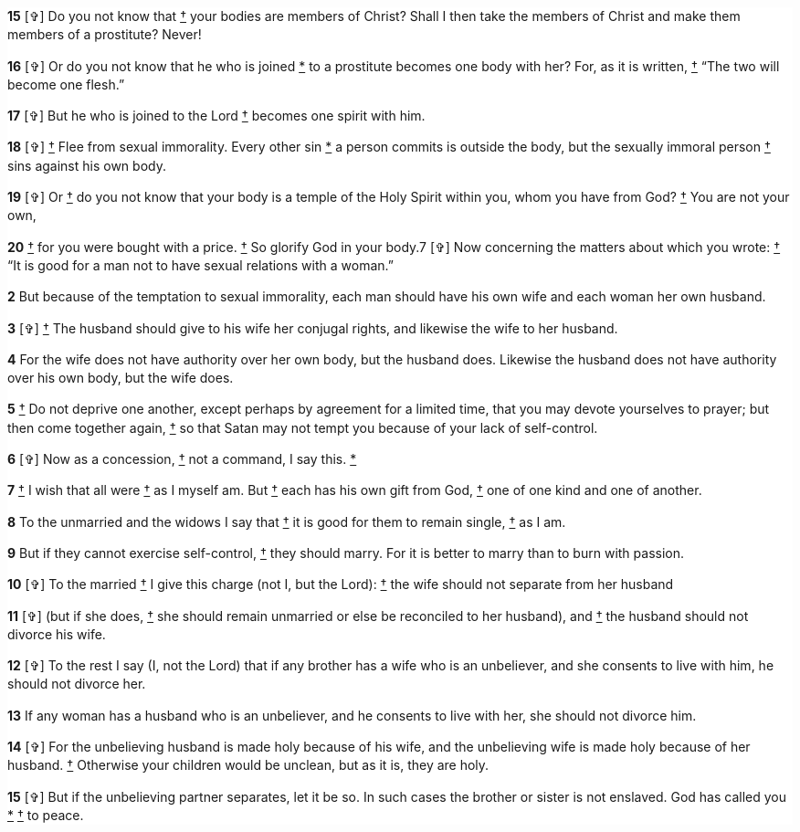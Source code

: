 **15** [✞] Do you not know that [†](#n1_Cor_CR194) your bodies are members of Christ? Shall I then take the members of Christ and make them members of a prostitute? Never!

**16** [✞] Or do you not know that he who is joined [*](#n1_Cor_NC23) to a prostitute becomes one body with her? For, as it is written, [†](#n1_Cor_CR195) “The two will become one flesh.”

**17** [✞] But he who is joined to the Lord [†](#n1_Cor_CR196) becomes one spirit with him.

**18** [✞] [†](#n1_Cor_CR197) Flee from sexual immorality. Every other sin [*](#n1_Cor_NC24) a person commits is outside the body, but the sexually immoral person [†](#n1_Cor_CR198) sins against his own body.

**19** [✞] Or [†](#n1_Cor_CR199) do you not know that your body is a temple of the Holy Spirit within you, whom you have from God? [†](#n1_Cor_CR200) You are not your own,

**20**  [†](#n1_Cor_CR201) for you were bought with a price. [†](#n1_Cor_CR202) So glorify God in your body.7 [✞] Now concerning the matters about which you wrote: [†](#n1_Cor_CR203) “It is good for a man not to have sexual relations with a woman.”

**2**  But because of the temptation to sexual immorality, each man should have his own wife and each woman her own husband.

**3** [✞] [†](#n1_Cor_CR204) The husband should give to his wife her conjugal rights, and likewise the wife to her husband.

**4**  For the wife does not have authority over her own body, but the husband does. Likewise the husband does not have authority over his own body, but the wife does.

**5**  [†](#n1_Cor_CR205) Do not deprive one another, except perhaps by agreement for a limited time, that you may devote yourselves to prayer; but then come together again, [†](#n1_Cor_CR206) so that Satan may not tempt you because of your lack of self-control.

**6** [✞] Now as a concession, [†](#n1_Cor_CR207) not a command, I say this. [*](#n1_Cor_NC25)

**7**  [†](#n1_Cor_CR208) I wish that all were [†](#n1_Cor_CR209) as I myself am. But [†](#n1_Cor_CR210) each has his own gift from God, [†](#n1_Cor_CR211) one of one kind and one of another.

**8**  To the unmarried and the widows I say that [†](#n1_Cor_CR212) it is good for them to remain single, [†](#n1_Cor_CR213) as I am.

**9**  But if they cannot exercise self-control, [†](#n1_Cor_CR214) they should marry. For it is better to marry than to burn with passion.

**10** [✞] To the married [†](#n1_Cor_CR215) I give this charge (not I, but the Lord): [†](#n1_Cor_CR216) the wife should not separate from her husband

**11** [✞] (but if she does, [†](#n1_Cor_CR217) she should remain unmarried or else be reconciled to her husband), and [†](#n1_Cor_CR218) the husband should not divorce his wife.

**12** [✞] To the rest I say (I, not the Lord) that if any brother has a wife who is an unbeliever, and she consents to live with him, he should not divorce her.

**13**  If any woman has a husband who is an unbeliever, and he consents to live with her, she should not divorce him.

**14** [✞] For the unbelieving husband is made holy because of his wife, and the unbelieving wife is made holy because of her husband. [†](#n1_Cor_CR219) Otherwise your children would be unclean, but as it is, they are holy.

**15** [✞] But if the unbelieving partner separates, let it be so. In such cases the brother or sister is not enslaved. God has called you [*](#n1_Cor_NC26) [†](#n1_Cor_CR220) to peace.
